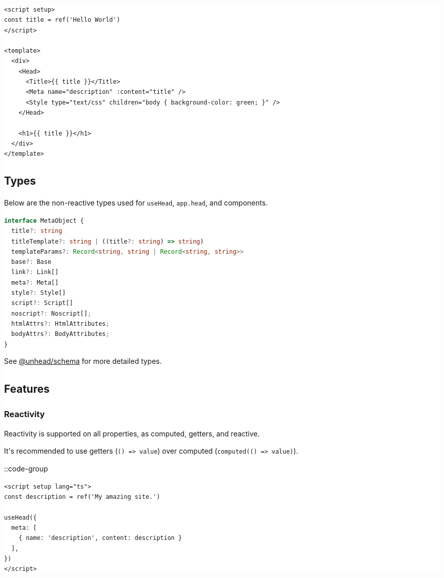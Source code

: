 

```vue [app.vue]
<script setup>
const title = ref('Hello World')
</script>

<template>
  <div>
    <Head>
      <Title>{{ title }}</Title>
      <Meta name="description" :content="title" />
      <Style type="text/css" children="body { background-color: green; }" />
    </Head>

    <h1>{{ title }}</h1>
  </div>
</template>
```

## Types

Below are the non-reactive types used for `useHead`, `app.head`, and components.

```ts
interface MetaObject {
  title?: string
  titleTemplate?: string | ((title?: string) => string)
  templateParams?: Record<string, string | Record<string, string>>
  base?: Base
  link?: Link[]
  meta?: Meta[]
  style?: Style[]
  script?: Script[]
  noscript?: Noscript[];
  htmlAttrs?: HtmlAttributes;
  bodyAttrs?: BodyAttributes;
}
```

See [@unhead/schema](https://github.com/unjs/unhead/blob/main/packages/schema/src/schema.ts) for more detailed types.

## Features

### Reactivity

Reactivity is supported on all properties, as computed, getters, and reactive.

It's recommended to use getters (`() => value`) over computed (`computed(() => value)`).

::code-group

  ```vue [useHead]
  <script setup lang="ts">
  const description = ref('My amazing site.')

  useHead({
    meta: [
      { name: 'description', content: description }
    ],
  })
  </script>
  ```
  